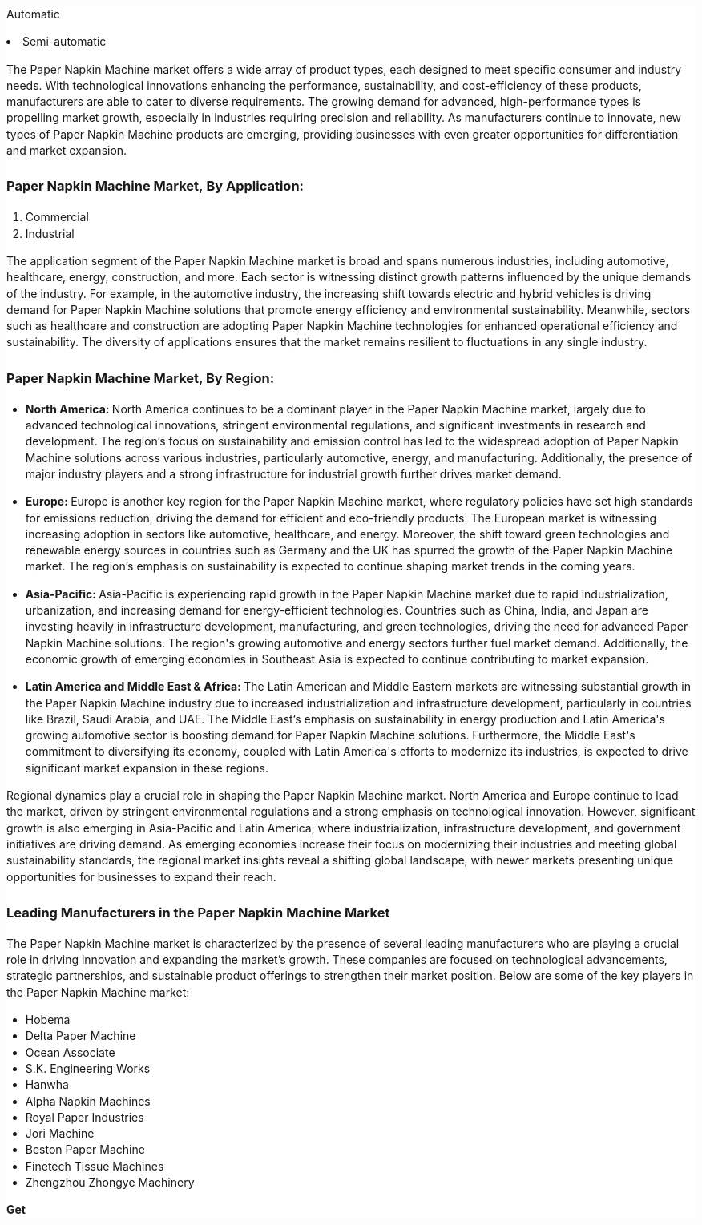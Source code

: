 Automatic<li> Semi-automatic</li></ol><p>The Paper Napkin Machine market offers a wide array of product types, each designed to meet specific consumer and industry needs. With technological innovations enhancing the performance, sustainability, and cost-efficiency of these products, manufacturers are able to cater to diverse requirements. The growing demand for advanced, high-performance types is propelling market growth, especially in industries requiring precision and reliability. As manufacturers continue to innovate, new types of Paper Napkin Machine products are emerging, providing businesses with even greater opportunities for differentiation and market expansion.</p><h3>Paper Napkin Machine Market,&nbsp;By Application:</h3><ol><li>Commercial<li> Industrial</li></ol><p>The application segment of the Paper Napkin Machine market is broad and spans numerous industries, including automotive, healthcare, energy, construction, and more. Each sector is witnessing distinct growth patterns influenced by the unique demands of the industry. For example, in the automotive industry, the increasing shift towards electric and hybrid vehicles is driving demand for Paper Napkin Machine solutions that promote energy efficiency and environmental sustainability. Meanwhile, sectors such as healthcare and construction are adopting Paper Napkin Machine technologies for enhanced operational efficiency and sustainability. The diversity of applications ensures that the market remains resilient to fluctuations in any single industry.</p><h3>Paper Napkin Machine Market, By Region:</h3><ul><li><p><strong>North America:&nbsp;</strong>North America continues to be a dominant player in the Paper Napkin Machine market, largely due to advanced technological innovations, stringent environmental regulations, and significant investments in research and development. The region&rsquo;s focus on sustainability and emission control has led to the widespread adoption of Paper Napkin Machine solutions across various industries, particularly automotive, energy, and manufacturing. Additionally, the presence of major industry players and a strong infrastructure for industrial growth further drives market demand.</p></li><li><p><strong><strong>Europe:&nbsp;</strong></strong>Europe is another key region for the Paper Napkin Machine market, where regulatory policies have set high standards for emissions reduction, driving the demand for efficient and eco-friendly products. The European market is witnessing increasing adoption in sectors like automotive, healthcare, and energy. Moreover, the shift toward green technologies and renewable energy sources in countries such as Germany and the UK has spurred the growth of the Paper Napkin Machine market. The region&rsquo;s emphasis on sustainability is expected to continue shaping market trends in the coming years.</p></li><li><p><strong><strong>Asia-Pacific:&nbsp;</strong></strong>Asia-Pacific is experiencing rapid growth in the Paper Napkin Machine market due to rapid industrialization, urbanization, and increasing demand for energy-efficient technologies. Countries such as China, India, and Japan are investing heavily in infrastructure development, manufacturing, and green technologies, driving the need for advanced Paper Napkin Machine solutions. The region's growing automotive and energy sectors further fuel market demand. Additionally, the economic growth of emerging economies in Southeast Asia is expected to continue contributing to market expansion.</p></li><li><p><strong><strong>Latin America and Middle East &amp; Africa:&nbsp;</strong></strong>The Latin American and Middle Eastern markets are witnessing substantial growth in the Paper Napkin Machine industry due to increased industrialization and infrastructure development, particularly in countries like Brazil, Saudi Arabia, and UAE. The Middle East&rsquo;s emphasis on sustainability in energy production and Latin America's growing automotive sector is boosting demand for Paper Napkin Machine solutions. Furthermore, the Middle East's commitment to diversifying its economy, coupled with Latin America's efforts to modernize its industries, is expected to drive significant market expansion in these regions.</p></li></ul><p>Regional dynamics play a crucial role in shaping the Paper Napkin Machine market. North America and Europe continue to lead the market, driven by stringent environmental regulations and a strong emphasis on technological innovation. However, significant growth is also emerging in Asia-Pacific and Latin America, where industrialization, infrastructure development, and government initiatives are driving demand. As emerging economies increase their focus on modernizing their industries and meeting global sustainability standards, the regional market insights reveal a shifting global landscape, with newer markets presenting unique opportunities for businesses to expand their reach.</p><h3><strong>Leading Manufacturers in the Paper Napkin Machine Market</strong></h3><p>The Paper Napkin Machine market is characterized by the presence of several leading manufacturers who are playing a crucial role in driving innovation and expanding the market&rsquo;s growth. These companies are focused on technological advancements, strategic partnerships, and sustainable product offerings to strengthen their market position. Below are some of the key players in the Paper Napkin Machine market:</p></div><div class="article-main__content" data-test-id="publishing-text-block"><ul><li><span class="">Hobema<li> Delta Paper Machine<li> Ocean Associate<li> S.K. Engineering Works<li> Hanwha<li> Alpha Napkin Machines<li> Royal Paper Industries<li> Jori Machine<li> Beston Paper Machine<li> Finetech Tissue Machines<li> Zhengzhou Zhongye Machinery</span></li></ul></div><div class="article-main__content" data-test-id="publishing-text-block"><p><span class="font-[700]"><strong>Get